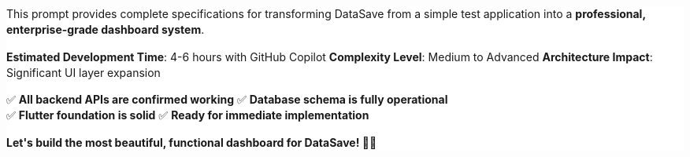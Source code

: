 This prompt provides complete specifications for transforming DataSave from a simple test application into a **professional, enterprise-grade dashboard system**.

**Estimated Development Time**: 4-6 hours with GitHub Copilot
**Complexity Level**: Medium to Advanced
**Architecture Impact**: Significant UI layer expansion

✅ **All backend APIs are confirmed working**
✅ **Database schema is fully operational**  
✅ **Flutter foundation is solid**
✅ **Ready for immediate implementation**

**Let's build the most beautiful, functional dashboard for DataSave! 🎨✨**
